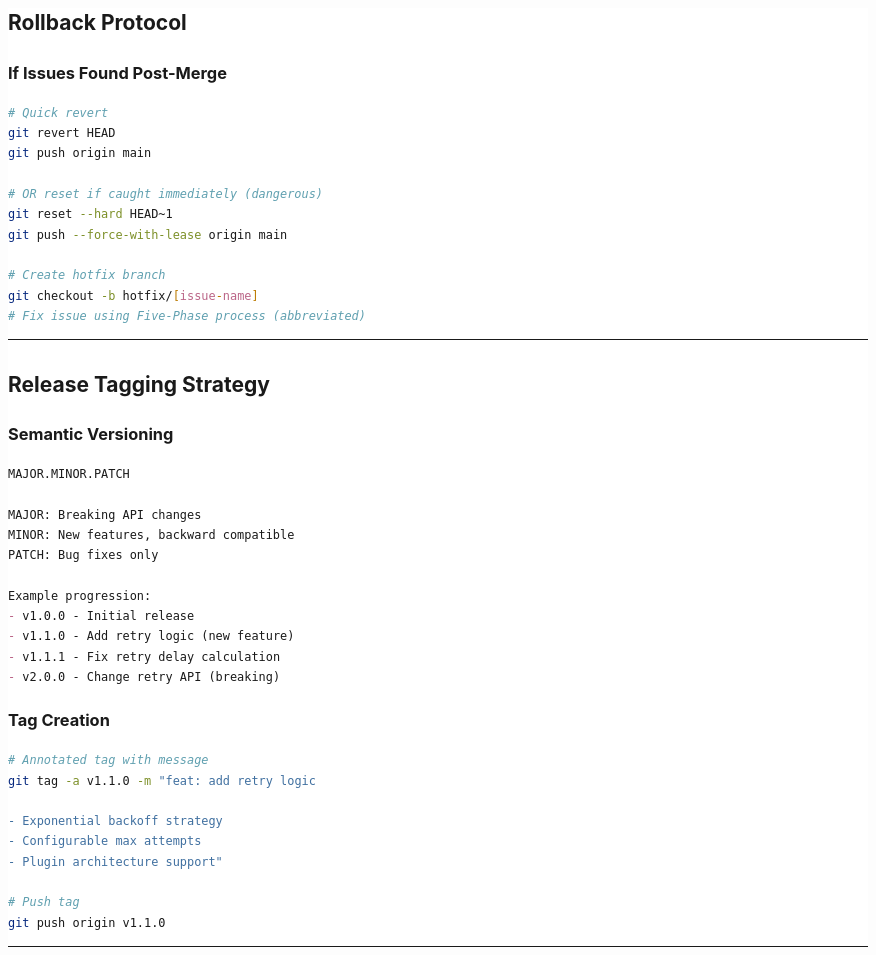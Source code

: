 
## Rollback Protocol

### If Issues Found Post-Merge

```bash
# Quick revert
git revert HEAD
git push origin main

# OR reset if caught immediately (dangerous)
git reset --hard HEAD~1
git push --force-with-lease origin main

# Create hotfix branch
git checkout -b hotfix/[issue-name]
# Fix issue using Five-Phase process (abbreviated)
```

---

## Release Tagging Strategy

### Semantic Versioning
```markdown
MAJOR.MINOR.PATCH

MAJOR: Breaking API changes
MINOR: New features, backward compatible
PATCH: Bug fixes only

Example progression:
- v1.0.0 - Initial release
- v1.1.0 - Add retry logic (new feature)
- v1.1.1 - Fix retry delay calculation
- v2.0.0 - Change retry API (breaking)
```

### Tag Creation
```bash
# Annotated tag with message
git tag -a v1.1.0 -m "feat: add retry logic

- Exponential backoff strategy
- Configurable max attempts
- Plugin architecture support"

# Push tag
git push origin v1.1.0
```

---